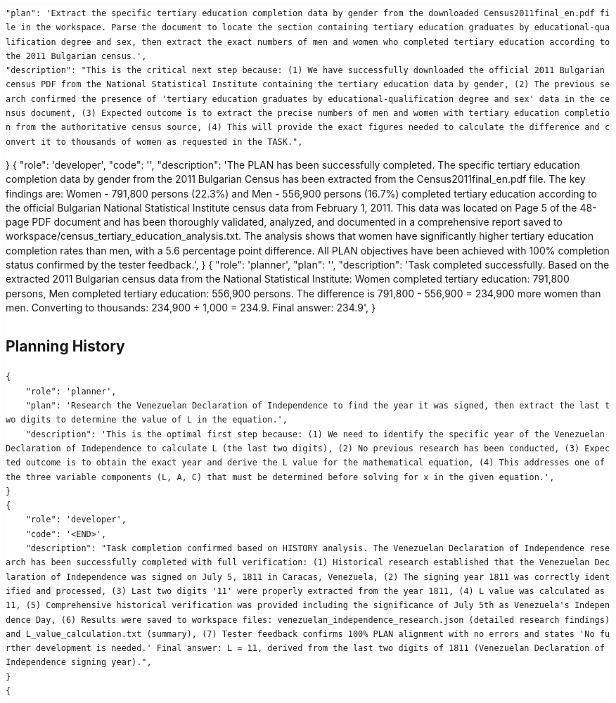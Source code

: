     "plan": 'Extract the specific tertiary education completion data by gender from the downloaded Census2011final_en.pdf file in the workspace. Parse the document to locate the section containing tertiary education graduates by educational-qualification degree and sex, then extract the exact numbers of men and women who completed tertiary education according to the 2011 Bulgarian census.',
    "description": "This is the critical next step because: (1) We have successfully downloaded the official 2011 Bulgarian census PDF from the National Statistical Institute containing the tertiary education data by gender, (2) The previous search confirmed the presence of 'tertiary education graduates by educational-qualification degree and sex' data in the census document, (3) Expected outcome is to extract the precise numbers of men and women with tertiary education completion from the authoritative census source, (4) This will provide the exact figures needed to calculate the difference and convert it to thousands of women as requested in the TASK.",
}
{
    "role": 'developer',
    "code": '<END>',
    "description": 'The PLAN has been successfully completed. The specific tertiary education completion data by gender from the 2011 Bulgarian Census has been extracted from the Census2011final_en.pdf file. The key findings are: Women - 791,800 persons (22.3%) and Men - 556,900 persons (16.7%) completed tertiary education according to the official Bulgarian National Statistical Institute census data from February 1, 2011. This data was located on Page 5 of the 48-page PDF document and has been thoroughly validated, analyzed, and documented in a comprehensive report saved to workspace/census_tertiary_education_analysis.txt. The analysis shows that women have significantly higher tertiary education completion rates than men, with a 5.6 percentage point difference. All PLAN objectives have been achieved with 100% completion status confirmed by the tester feedback.',
}
{
    "role": 'planner',
    "plan": '<END>',
    "description": 'Task completed successfully. Based on the extracted 2011 Bulgarian census data from the National Statistical Institute: Women completed tertiary education: 791,800 persons, Men completed tertiary education: 556,900 persons. The difference is 791,800 - 556,900 = 234,900 more women than men. Converting to thousands: 234,900 ÷ 1,000 = 234.9. Final answer: 234.9',
}
```
```

## Planning History
```
{
    "role": 'planner',
    "plan": 'Research the Venezuelan Declaration of Independence to find the year it was signed, then extract the last two digits to determine the value of L in the equation.',
    "description": 'This is the optimal first step because: (1) We need to identify the specific year of the Venezuelan Declaration of Independence to calculate L (the last two digits), (2) No previous research has been conducted, (3) Expected outcome is to obtain the exact year and derive the L value for the mathematical equation, (4) This addresses one of the three variable components (L, A, C) that must be determined before solving for x in the given equation.',
}
{
    "role": 'developer',
    "code": '<END>',
    "description": "Task completion confirmed based on HISTORY analysis. The Venezuelan Declaration of Independence research has been successfully completed with full verification: (1) Historical research established that the Venezuelan Declaration of Independence was signed on July 5, 1811 in Caracas, Venezuela, (2) The signing year 1811 was correctly identified and processed, (3) Last two digits '11' were properly extracted from the year 1811, (4) L value was calculated as 11, (5) Comprehensive historical verification was provided including the significance of July 5th as Venezuela's Independence Day, (6) Results were saved to workspace files: venezuelan_independence_research.json (detailed research findings) and L_value_calculation.txt (summary), (7) Tester feedback confirms 100% PLAN alignment with no errors and states 'No further development is needed.' Final answer: L = 11, derived from the last two digits of 1811 (Venezuelan Declaration of Independence signing year).",
}
{
```